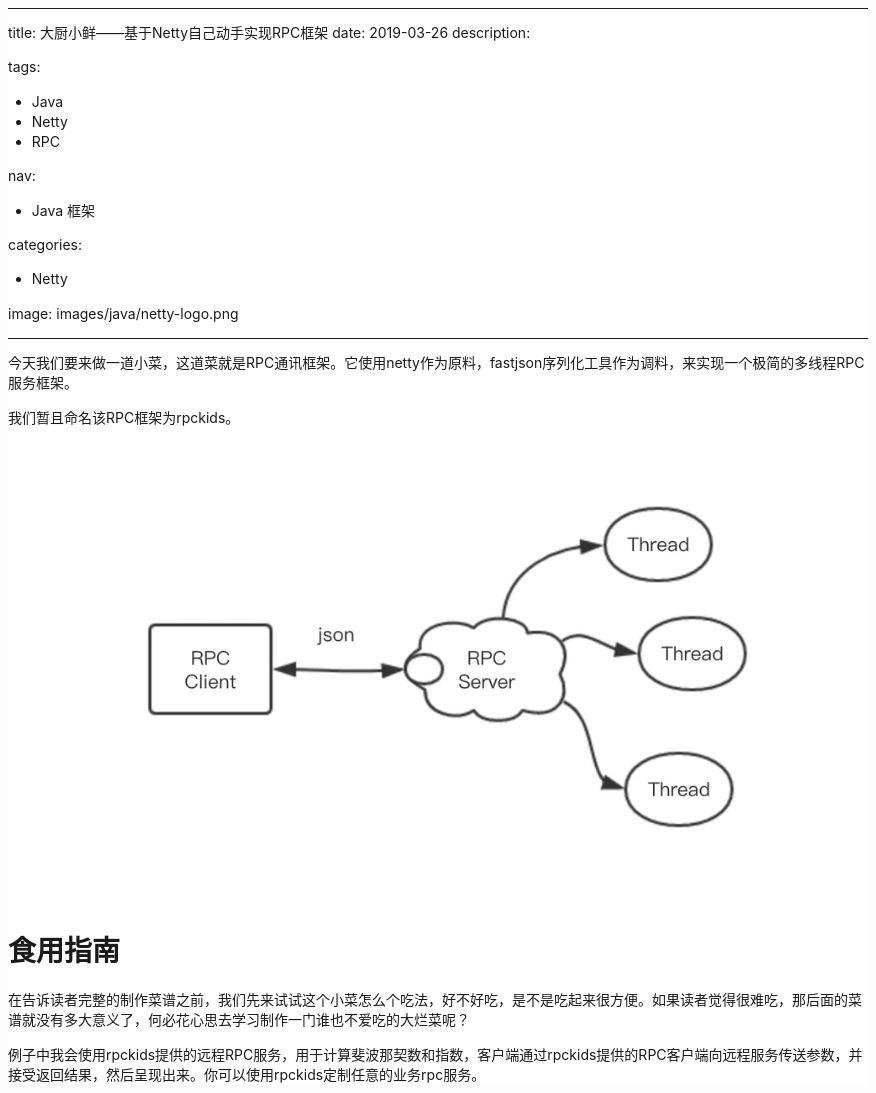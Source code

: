 ----
title: 大厨小鲜——基于Netty自己动手实现RPC框架
date: 2019-03-26
description: 

tags:
- Java
- Netty
- RPC

nav:
- Java 框架

categories:
- Netty

image: images/java/netty-logo.png

----
今天我们要来做一道小菜，这道菜就是RPC通讯框架。它使用netty作为原料，fastjson序列化工具作为调料，来实现一个极简的多线程RPC服务框架。

我们暂且命名该RPC框架为rpckids。

![](./2019-03-26_大厨小鲜——基于Netty自己动手实现RPC框架/1.png)

食用指南
====

在告诉读者完整的制作菜谱之前，我们先来试试这个小菜怎么个吃法，好不好吃，是不是吃起来很方便。如果读者觉得很难吃，那后面的菜谱就没有多大意义了，何必花心思去学习制作一门谁也不爱吃的大烂菜呢？

例子中我会使用rpckids提供的远程RPC服务，用于计算斐波那契数和指数，客户端通过rpckids提供的RPC客户端向远程服务传送参数，并接受返回结果，然后呈现出来。你可以使用rpckids定制任意的业务rpc服务。
